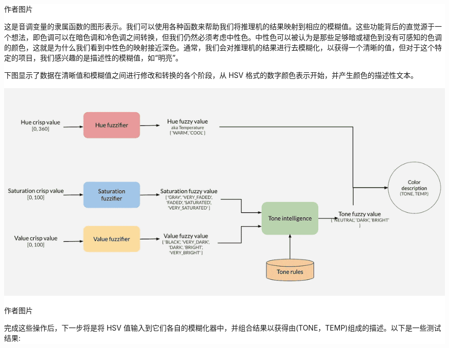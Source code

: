 作者图片

这是音调变量的隶属函数的图形表示。我们可以使用各种函数来帮助我们将推理机的结果映射到相应的模糊值。这些功能背后的直觉源于一个想法，即色调可以在暗色调和冷色调之间转换，但我们仍然必须考虑中性色。中性色可以被认为是那些足够暗或褪色到没有可感知的色调的颜色，这就是为什么我们看到中性色的映射接近深色。通常，我们会对推理机的结果进行去模糊化，以获得一个清晰的值，但对于这个特定的项目，我们感兴趣的是描述性的模糊值，如“明亮”。

下图显示了数据在清晰值和模糊值之间进行修改和转换的各个阶段，从 HSV 格式的数字颜色表示开始，并产生颜色的描述性文本。

![](img/76f5be6f3428984a10072f1dbfbc8beb.png)

作者图片

完成这些操作后，下一步将是将 HSV 值输入到它们各自的模糊化器中，并组合结果以获得由(TONE，TEMP)组成的描述。以下是一些测试结果:
